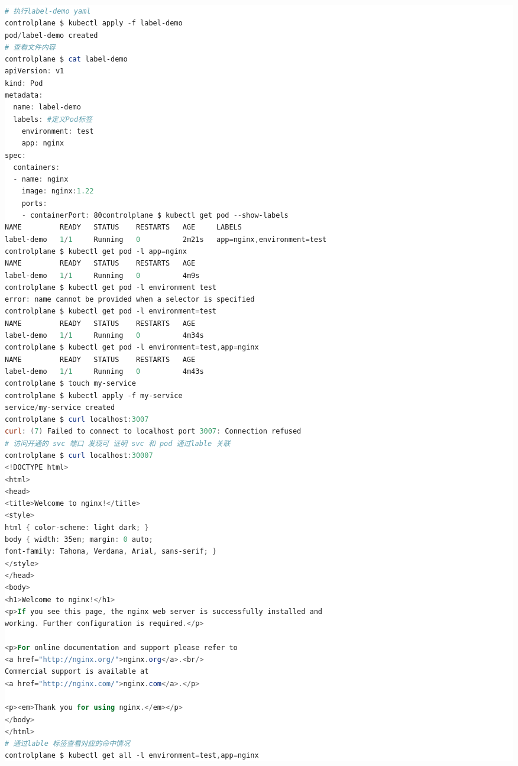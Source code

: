 ```powershell
# 执行label-demo yaml
controlplane $ kubectl apply -f label-demo 
pod/label-demo created
# 查看文件内容
controlplane $ cat label-demo  
apiVersion: v1
kind: Pod
metadata:
  name: label-demo
  labels: #定义Pod标签
    environment: test
    app: nginx
spec:
  containers:
  - name: nginx
    image: nginx:1.22
    ports:
    - containerPort: 80controlplane $ kubectl get pod --show-labels 
NAME         READY   STATUS    RESTARTS   AGE     LABELS
label-demo   1/1     Running   0          2m21s   app=nginx,environment=test
controlplane $ kubectl get pod -l app=nginx
NAME         READY   STATUS    RESTARTS   AGE
label-demo   1/1     Running   0          4m9s
controlplane $ kubectl get pod -l environment test
error: name cannot be provided when a selector is specified
controlplane $ kubectl get pod -l environment=test
NAME         READY   STATUS    RESTARTS   AGE
label-demo   1/1     Running   0          4m34s
controlplane $ kubectl get pod -l environment=test,app=nginx
NAME         READY   STATUS    RESTARTS   AGE
label-demo   1/1     Running   0          4m43s
controlplane $ touch my-service
controlplane $ kubectl apply -f my-service 
service/my-service created
controlplane $ curl localhost:3007
curl: (7) Failed to connect to localhost port 3007: Connection refused
# 访问开通的 svc 端口 发现可 证明 svc 和 pod 通过lable 关联
controlplane $ curl localhost:30007
<!DOCTYPE html>
<html>
<head>
<title>Welcome to nginx!</title>
<style>
html { color-scheme: light dark; }
body { width: 35em; margin: 0 auto;
font-family: Tahoma, Verdana, Arial, sans-serif; }
</style>
</head>
<body>
<h1>Welcome to nginx!</h1>
<p>If you see this page, the nginx web server is successfully installed and
working. Further configuration is required.</p>

<p>For online documentation and support please refer to
<a href="http://nginx.org/">nginx.org</a>.<br/>
Commercial support is available at
<a href="http://nginx.com/">nginx.com</a>.</p>

<p><em>Thank you for using nginx.</em></p>
</body>
</html>
# 通过lable 标签查看对应的命中情况
controlplane $ kubectl get all -l environment=test,app=nginx
```